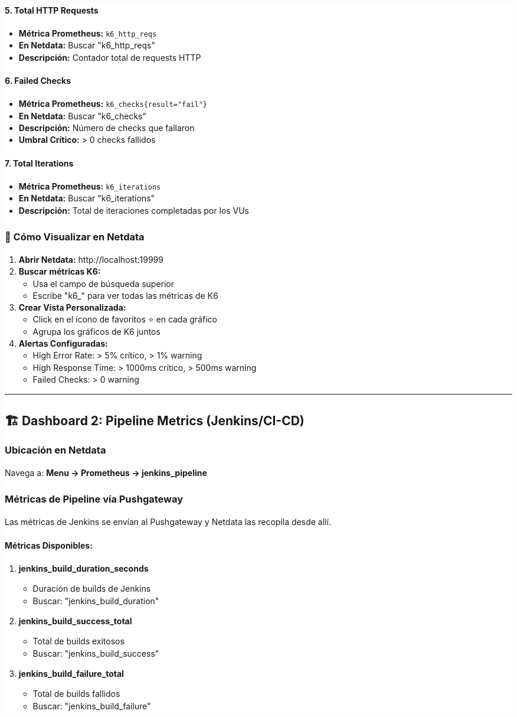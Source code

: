 #### 5. **Total HTTP Requests**
- **Métrica Prometheus:** `k6_http_reqs`
- **En Netdata:** Buscar "k6_http_reqs"
- **Descripción:** Contador total de requests HTTP

#### 6. **Failed Checks**
- **Métrica Prometheus:** `k6_checks{result="fail"}`
- **En Netdata:** Buscar "k6_checks"
- **Descripción:** Número de checks que fallaron
- **Umbral Crítico:** > 0 checks fallidos

#### 7. **Total Iterations**
- **Métrica Prometheus:** `k6_iterations`
- **En Netdata:** Buscar "k6_iterations"
- **Descripción:** Total de iteraciones completadas por los VUs

### 🎯 Cómo Visualizar en Netdata

1. **Abrir Netdata:** http://localhost:19999
2. **Buscar métricas K6:**
   - Usa el campo de búsqueda superior
   - Escribe "k6_" para ver todas las métricas de K6
3. **Crear Vista Personalizada:**
   - Click en el ícono de favoritos ⭐ en cada gráfico
   - Agrupa los gráficos de K6 juntos
4. **Alertas Configuradas:**
   - High Error Rate: > 5% crítico, > 1% warning
   - High Response Time: > 1000ms crítico, > 500ms warning
   - Failed Checks: > 0 warning

---

## 🏗️ Dashboard 2: Pipeline Metrics (Jenkins/CI-CD)

### Ubicación en Netdata
Navega a: **Menu → Prometheus → jenkins_pipeline**

### Métricas de Pipeline vía Pushgateway

Las métricas de Jenkins se envían al Pushgateway y Netdata las recopila desde allí.

#### Métricas Disponibles:

1. **jenkins_build_duration_seconds**
   - Duración de builds de Jenkins
   - Buscar: "jenkins_build_duration"

2. **jenkins_build_success_total**
   - Total de builds exitosos
   - Buscar: "jenkins_build_success"

3. **jenkins_build_failure_total**
   - Total de builds fallidos
   - Buscar: "jenkins_build_failure"
